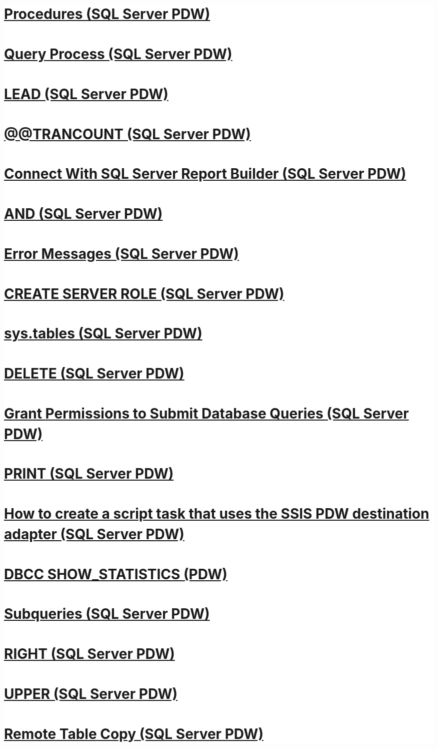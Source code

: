 # [Procedures (SQL Server PDW)](sqlpdw/procedures-sql-server-pdw.md)
# [Query Process (SQL Server PDW)](sqlpdw/query-process-sql-server-pdw.md)
# [LEAD (SQL Server PDW)](sqlpdw/lead-sql-server-pdw.md)
# [@@TRANCOUNT (SQL Server PDW)](sqlpdw/trancount-sql-server-pdw.md)
# [Connect With SQL Server Report Builder (SQL Server PDW)](sqlpdw/connect-with-sql-server-report-builder-sql-server-pdw.md)
# [AND (SQL Server PDW)](sqlpdw/and-sql-server-pdw.md)
# [Error Messages (SQL Server PDW)](sqlpdw/error-messages-sql-server-pdw.md)
# [CREATE SERVER ROLE (SQL Server PDW)](sqlpdw/create-server-role-sql-server-pdw.md)
# [sys.tables (SQL Server PDW)](sqlpdw/sys-tables-sql-server-pdw.md)
# [DELETE (SQL Server PDW)](sqlpdw/delete-sql-server-pdw.md)
# [Grant Permissions to Submit Database Queries (SQL Server PDW)](sqlpdw/grant-permissions-to-submit-database-queries-sql-server-pdw.md)
# [PRINT (SQL Server PDW)](sqlpdw/print-sql-server-pdw.md)
# [How to create a script task that uses the SSIS PDW destination adapter (SQL Server PDW)](sqlpdw/how-to-create-a-script-task-that-uses-the-ssis-pdw-destination-adapter-sql-server-pdw.md)
# [DBCC SHOW_STATISTICS (PDW)](sqlpdw/dbcc-show-statistics-pdw.md)
# [Subqueries (SQL Server PDW)](sqlpdw/subqueries-sql-server-pdw.md)
# [RIGHT (SQL Server PDW)](sqlpdw/right-sql-server-pdw.md)
# [UPPER (SQL Server PDW)](sqlpdw/upper-sql-server-pdw.md)
# [Remote Table Copy (SQL Server PDW)](sqlpdw/remote-table-copy-sql-server-pdw.md)